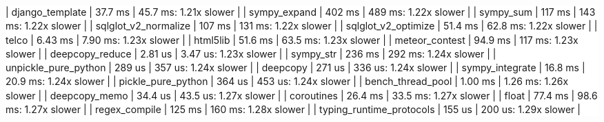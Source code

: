 | django_template            | 37.7 ms                                                                                                                    | 45.7 ms: 1.21x slower                                                                                                            |
| sympy_expand               | 402 ms                                                                                                                     | 489 ms: 1.22x slower                                                                                                             |
| sympy_sum                  | 117 ms                                                                                                                     | 143 ms: 1.22x slower                                                                                                             |
| sqlglot_v2_normalize       | 107 ms                                                                                                                     | 131 ms: 1.22x slower                                                                                                             |
| sqlglot_v2_optimize        | 51.4 ms                                                                                                                    | 62.8 ms: 1.22x slower                                                                                                            |
| telco                      | 6.43 ms                                                                                                                    | 7.90 ms: 1.23x slower                                                                                                            |
| html5lib                   | 51.6 ms                                                                                                                    | 63.5 ms: 1.23x slower                                                                                                            |
| meteor_contest             | 94.9 ms                                                                                                                    | 117 ms: 1.23x slower                                                                                                             |
| deepcopy_reduce            | 2.81 us                                                                                                                    | 3.47 us: 1.23x slower                                                                                                            |
| sympy_str                  | 236 ms                                                                                                                     | 292 ms: 1.24x slower                                                                                                             |
| unpickle_pure_python       | 289 us                                                                                                                     | 357 us: 1.24x slower                                                                                                             |
| deepcopy                   | 271 us                                                                                                                     | 336 us: 1.24x slower                                                                                                             |
| sympy_integrate            | 16.8 ms                                                                                                                    | 20.9 ms: 1.24x slower                                                                                                            |
| pickle_pure_python         | 364 us                                                                                                                     | 453 us: 1.24x slower                                                                                                             |
| bench_thread_pool          | 1.00 ms                                                                                                                    | 1.26 ms: 1.26x slower                                                                                                            |
| deepcopy_memo              | 34.4 us                                                                                                                    | 43.5 us: 1.27x slower                                                                                                            |
| coroutines                 | 26.4 ms                                                                                                                    | 33.5 ms: 1.27x slower                                                                                                            |
| float                      | 77.4 ms                                                                                                                    | 98.6 ms: 1.27x slower                                                                                                            |
| regex_compile              | 125 ms                                                                                                                     | 160 ms: 1.28x slower                                                                                                             |
| typing_runtime_protocols   | 155 us                                                                                                                     | 200 us: 1.29x slower                                                                                                             |